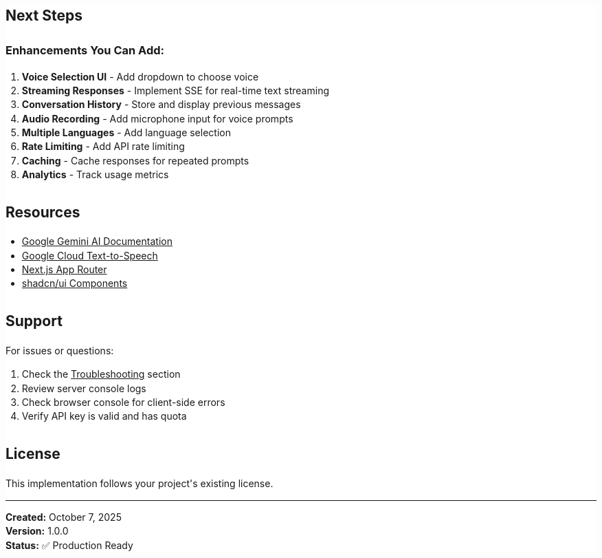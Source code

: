 ## Next Steps

### Enhancements You Can Add:

1. **Voice Selection UI** - Add dropdown to choose voice
2. **Streaming Responses** - Implement SSE for real-time text streaming
3. **Conversation History** - Store and display previous messages
4. **Audio Recording** - Add microphone input for voice prompts
5. **Multiple Languages** - Add language selection
6. **Rate Limiting** - Add API rate limiting
7. **Caching** - Cache responses for repeated prompts
8. **Analytics** - Track usage metrics

## Resources

- [Google Gemini AI Documentation](https://ai.google.dev/docs)
- [Google Cloud Text-to-Speech](https://cloud.google.com/text-to-speech/docs)
- [Next.js App Router](https://nextjs.org/docs/app)
- [shadcn/ui Components](https://ui.shadcn.com/)

## Support

For issues or questions:
1. Check the [Troubleshooting](#troubleshooting) section
2. Review server console logs
3. Check browser console for client-side errors
4. Verify API key is valid and has quota

## License

This implementation follows your project's existing license.

---

**Created:** October 7, 2025  
**Version:** 1.0.0  
**Status:** ✅ Production Ready

